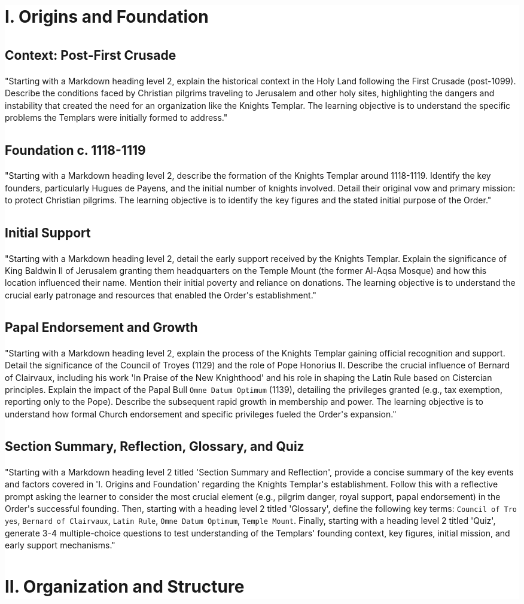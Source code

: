 # I. Origins and Foundation

## Context: Post-First Crusade
"Starting with a Markdown heading level 2, explain the historical context in the Holy Land following the First Crusade (post-1099). Describe the conditions faced by Christian pilgrims traveling to Jerusalem and other holy sites, highlighting the dangers and instability that created the need for an organization like the Knights Templar. The learning objective is to understand the specific problems the Templars were initially formed to address."

## Foundation c. 1118-1119
"Starting with a Markdown heading level 2, describe the formation of the Knights Templar around 1118-1119. Identify the key founders, particularly Hugues de Payens, and the initial number of knights involved. Detail their original vow and primary mission: to protect Christian pilgrims. The learning objective is to identify the key figures and the stated initial purpose of the Order."

## Initial Support
"Starting with a Markdown heading level 2, detail the early support received by the Knights Templar. Explain the significance of King Baldwin II of Jerusalem granting them headquarters on the Temple Mount (the former Al-Aqsa Mosque) and how this location influenced their name. Mention their initial poverty and reliance on donations. The learning objective is to understand the crucial early patronage and resources that enabled the Order's establishment."

## Papal Endorsement and Growth
"Starting with a Markdown heading level 2, explain the process of the Knights Templar gaining official recognition and support. Detail the significance of the Council of Troyes (1129) and the role of Pope Honorius II. Describe the crucial influence of Bernard of Clairvaux, including his work 'In Praise of the New Knighthood' and his role in shaping the Latin Rule based on Cistercian principles. Explain the impact of the Papal Bull `Omne Datum Optimum` (1139), detailing the privileges granted (e.g., tax exemption, reporting only to the Pope). Describe the subsequent rapid growth in membership and power. The learning objective is to understand how formal Church endorsement and specific privileges fueled the Order's expansion."

## Section Summary, Reflection, Glossary, and Quiz
"Starting with a Markdown heading level 2 titled 'Section Summary and Reflection', provide a concise summary of the key events and factors covered in 'I. Origins and Foundation' regarding the Knights Templar's establishment. Follow this with a reflective prompt asking the learner to consider the most crucial element (e.g., pilgrim danger, royal support, papal endorsement) in the Order's successful founding. Then, starting with a heading level 2 titled 'Glossary', define the following key terms: `Council of Troyes`, `Bernard of Clairvaux`, `Latin Rule`, `Omne Datum Optimum`, `Temple Mount`. Finally, starting with a heading level 2 titled 'Quiz', generate 3-4 multiple-choice questions to test understanding of the Templars' founding context, key figures, initial mission, and early support mechanisms."

# II. Organization and Structure
